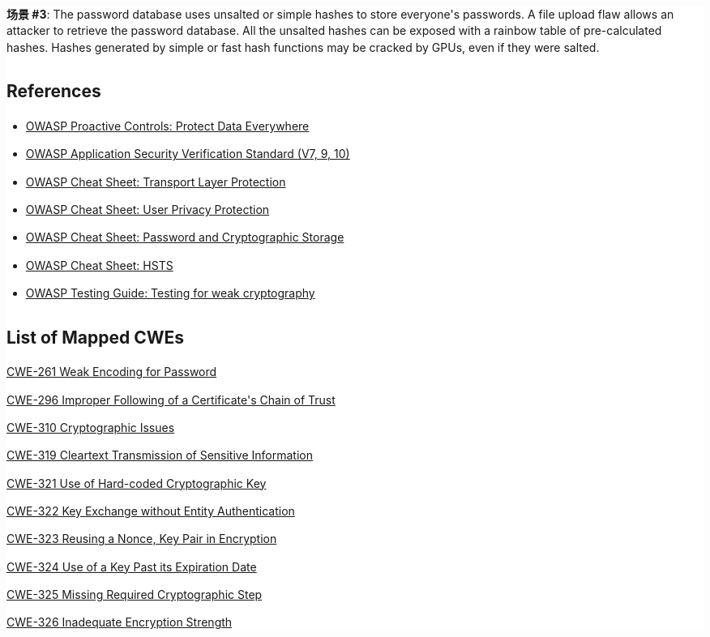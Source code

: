 **场景 #3**: The password database uses unsalted or simple hashes to
store everyone's passwords. A file upload flaw allows an attacker to
retrieve the password database. All the unsalted hashes can be exposed
with a rainbow table of pre-calculated hashes. Hashes generated by
simple or fast hash functions may be cracked by GPUs, even if they were
salted.

## References

-   [OWASP Proactive Controls: Protect Data
    Everywhere](https://owasp.org/www-project-proactive-controls/v3/en/c8-protect-data-everywhere)

-   [OWASP Application Security Verification Standard (V7,
    9, 10)](https://owasp.org/www-project-application-security-verification-standard)

-   [OWASP Cheat Sheet: Transport Layer
    Protection](https://cheatsheetseries.owasp.org/cheatsheets/Transport_Layer_Protection_Cheat_Sheet.html)

-   [OWASP Cheat Sheet: User Privacy
    Protection](https://cheatsheetseries.owasp.org/cheatsheets/User_Privacy_Protection_Cheat_Sheet.html)

-   [OWASP Cheat Sheet: Password and Cryptographic Storage](https://cheatsheetseries.owasp.org/cheatsheets/Password_Storage_Cheat_Sheet.html)

-   [OWASP Cheat Sheet:
    HSTS](https://cheatsheetseries.owasp.org/cheatsheets/HTTP_Strict_Transport_Security_Cheat_Sheet.html)

-   [OWASP Testing Guide: Testing for weak cryptography](https://owasp.org/www-project-web-security-testing-guide/stable/4-Web_Application_Security_Testing/09-Testing_for_Weak_Cryptography/README)


## List of Mapped CWEs

[CWE-261 Weak Encoding for Password](https://cwe.mitre.org/data/definitions/261.html)

[CWE-296 Improper Following of a Certificate's Chain of Trust](https://cwe.mitre.org/data/definitions/296.html)

[CWE-310 Cryptographic Issues](https://cwe.mitre.org/data/definitions/310.html)

[CWE-319 Cleartext Transmission of Sensitive Information](https://cwe.mitre.org/data/definitions/319.html)

[CWE-321 Use of Hard-coded Cryptographic Key](https://cwe.mitre.org/data/definitions/321.html)

[CWE-322 Key Exchange without Entity Authentication](https://cwe.mitre.org/data/definitions/322.html)

[CWE-323 Reusing a Nonce, Key Pair in Encryption](https://cwe.mitre.org/data/definitions/323.html)

[CWE-324 Use of a Key Past its Expiration Date](https://cwe.mitre.org/data/definitions/324.html)

[CWE-325 Missing Required Cryptographic Step](https://cwe.mitre.org/data/definitions/325.html)

[CWE-326 Inadequate Encryption Strength](https://cwe.mitre.org/data/definitions/326.html)
